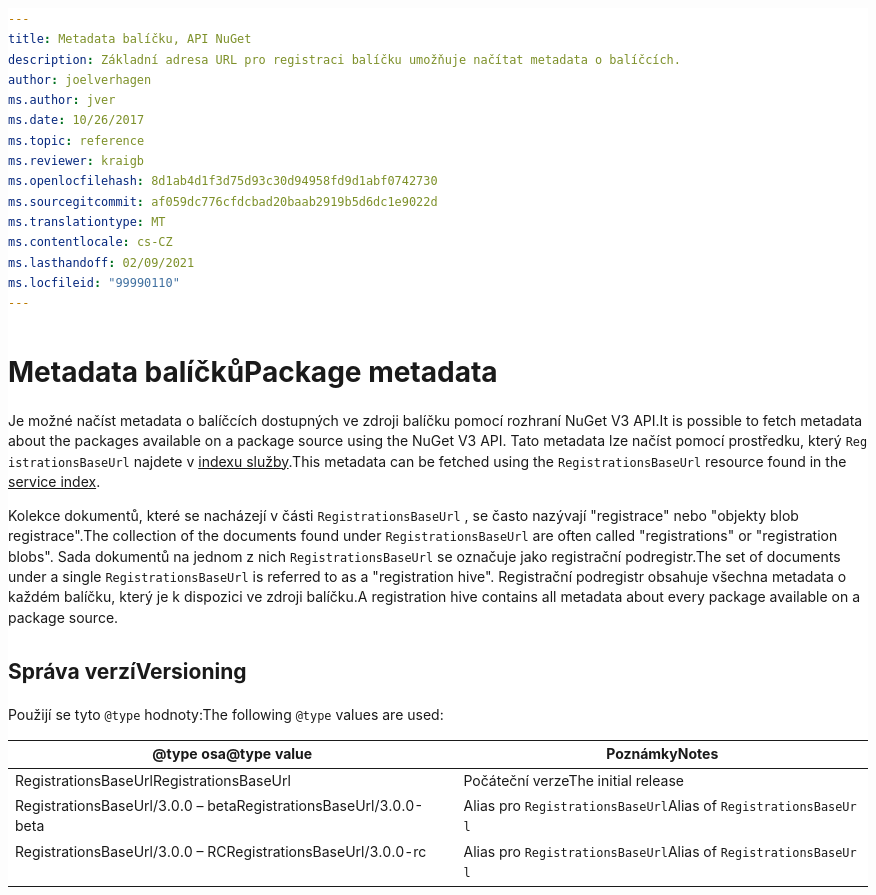 ```yaml
---
title: Metadata balíčku, API NuGet
description: Základní adresa URL pro registraci balíčku umožňuje načítat metadata o balíčcích.
author: joelverhagen
ms.author: jver
ms.date: 10/26/2017
ms.topic: reference
ms.reviewer: kraigb
ms.openlocfilehash: 8d1ab4d1f3d75d93c30d94958fd9d1abf0742730
ms.sourcegitcommit: af059dc776cfdcbad20baab2919b5d6dc1e9022d
ms.translationtype: MT
ms.contentlocale: cs-CZ
ms.lasthandoff: 02/09/2021
ms.locfileid: "99990110"
---
```

# <a name="package-metadata"></a><span data-ttu-id="efd8e-103">Metadata balíčků</span><span class="sxs-lookup"><span data-stu-id="efd8e-103">Package metadata</span></span>

<span data-ttu-id="efd8e-104">Je možné načíst metadata o balíčcích dostupných ve zdroji balíčku pomocí rozhraní NuGet V3 API.</span><span class="sxs-lookup"><span data-stu-id="efd8e-104">It is possible to fetch metadata about the packages available on a package source using the NuGet V3 API.</span></span> <span data-ttu-id="efd8e-105">Tato metadata lze načíst pomocí prostředku, který `RegistrationsBaseUrl` najdete v [indexu služby](service-index.md).</span><span class="sxs-lookup"><span data-stu-id="efd8e-105">This metadata can be fetched using the `RegistrationsBaseUrl` resource found in the [service index](service-index.md).</span></span>

<span data-ttu-id="efd8e-106">Kolekce dokumentů, které se nacházejí v části `RegistrationsBaseUrl` , se často nazývají "registrace" nebo "objekty blob registrace".</span><span class="sxs-lookup"><span data-stu-id="efd8e-106">The collection of the documents found under `RegistrationsBaseUrl` are often called "registrations" or "registration blobs".</span></span> <span data-ttu-id="efd8e-107">Sada dokumentů na jednom z nich `RegistrationsBaseUrl` se označuje jako registrační podregistr.</span><span class="sxs-lookup"><span data-stu-id="efd8e-107">The set of documents under a single `RegistrationsBaseUrl` is referred to as a "registration hive".</span></span> <span data-ttu-id="efd8e-108">Registrační podregistr obsahuje všechna metadata o každém balíčku, který je k dispozici ve zdroji balíčku.</span><span class="sxs-lookup"><span data-stu-id="efd8e-108">A registration hive contains all metadata about every package available on a package source.</span></span>

## <a name="versioning"></a><span data-ttu-id="efd8e-109">Správa verzí</span><span class="sxs-lookup"><span data-stu-id="efd8e-109">Versioning</span></span>

<span data-ttu-id="efd8e-110">Použijí se tyto `@type` hodnoty:</span><span class="sxs-lookup"><span data-stu-id="efd8e-110">The following `@type` values are used:</span></span>

<span data-ttu-id="efd8e-111">@type osa</span><span class="sxs-lookup"><span data-stu-id="efd8e-111">@type value</span></span>                     | <span data-ttu-id="efd8e-112">Poznámky</span><span class="sxs-lookup"><span data-stu-id="efd8e-112">Notes</span></span>
------------------------------- | -----
<span data-ttu-id="efd8e-113">RegistrationsBaseUrl</span><span class="sxs-lookup"><span data-stu-id="efd8e-113">RegistrationsBaseUrl</span></span>            | <span data-ttu-id="efd8e-114">Počáteční verze</span><span class="sxs-lookup"><span data-stu-id="efd8e-114">The initial release</span></span>
<span data-ttu-id="efd8e-115">RegistrationsBaseUrl/3.0.0 – beta</span><span class="sxs-lookup"><span data-stu-id="efd8e-115">RegistrationsBaseUrl/3.0.0-beta</span></span> | <span data-ttu-id="efd8e-116">Alias pro `RegistrationsBaseUrl`</span><span class="sxs-lookup"><span data-stu-id="efd8e-116">Alias of `RegistrationsBaseUrl`</span></span>
<span data-ttu-id="efd8e-117">RegistrationsBaseUrl/3.0.0 – RC</span><span class="sxs-lookup"><span data-stu-id="efd8e-117">RegistrationsBaseUrl/3.0.0-rc</span></span>   | <span data-ttu-id="efd8e-118">Alias pro `RegistrationsBaseUrl`</span><span class="sxs-lookup"><span data-stu-id="efd8e-118">Alias of `RegistrationsBaseUrl`</span></span>